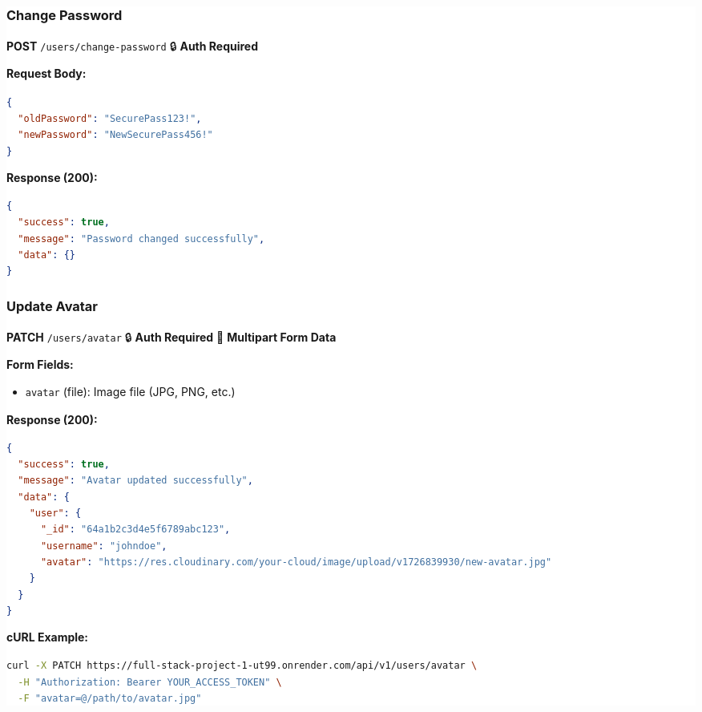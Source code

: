 ### **Change Password**

**POST** `/users/change-password`
🔒 **Auth Required**

**Request Body:**

```json
{
  "oldPassword": "SecurePass123!",
  "newPassword": "NewSecurePass456!"
}
```

**Response (200):**

```json
{
  "success": true,
  "message": "Password changed successfully",
  "data": {}
}
```

### **Update Avatar**

**PATCH** `/users/avatar`
🔒 **Auth Required**
📁 **Multipart Form Data**

**Form Fields:**

- `avatar` (file): Image file (JPG, PNG, etc.)

**Response (200):**

```json
{
  "success": true,
  "message": "Avatar updated successfully",
  "data": {
    "user": {
      "_id": "64a1b2c3d4e5f6789abc123",
      "username": "johndoe",
      "avatar": "https://res.cloudinary.com/your-cloud/image/upload/v1726839930/new-avatar.jpg"
    }
  }
}
```

**cURL Example:**

```bash
curl -X PATCH https://full-stack-project-1-ut99.onrender.com/api/v1/users/avatar \
  -H "Authorization: Bearer YOUR_ACCESS_TOKEN" \
  -F "avatar=@/path/to/avatar.jpg"
```
